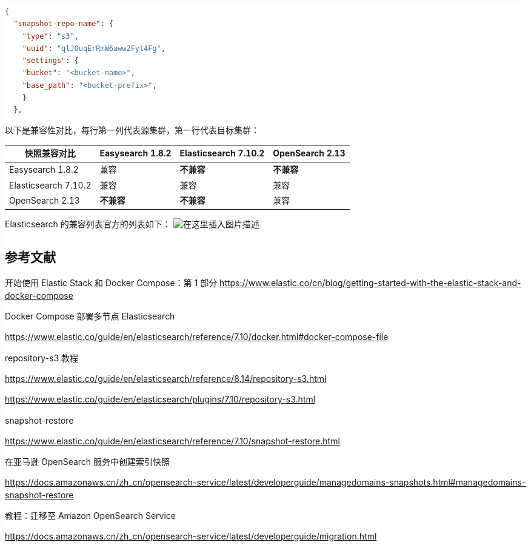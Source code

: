 ```json
{
  "snapshot-repo-name": {
    "type": "s3",
    "uuid": "qlJ0uqErRmW6aww2Fyt4Fg",
    "settings": {
    "bucket": "<bucket-name>",
    "base_path": "<bucket-prefix>",
    }
  },
```

以下是兼容性对比，每行第一列代表源集群，第一行代表目标集群：

| 快照兼容对比         | Easysearch 1.8.2 | Elasticsearch 7.10.2 | OpenSearch 2.13 |
| -------------------- | ---------------- | -------------------- | --------------- |
| Easysearch 1.8.2     | 兼容             | **不兼容**           | **不兼容**      |
| Elasticsearch 7.10.2 | 兼容             | 兼容                 | 兼容            |
| OpenSearch 2.13      | **不兼容**       | **不兼容**           | 兼容            |

Elasticsearch 的兼容列表官方的列表如下：
![在这里插入图片描述](https://i-blog.csdnimg.cn/direct/42760eba986a4605a15256c0b9264b1c.png)

## 参考文献

开始使用 Elastic Stack 和 Docker Compose：第 1 部分
https://www.elastic.co/cn/blog/getting-started-with-the-elastic-stack-and-docker-compose

Docker Compose 部署多节点 Elasticsearch

https://www.elastic.co/guide/en/elasticsearch/reference/7.10/docker.html#docker-compose-file

repository-s3 教程

https://www.elastic.co/guide/en/elasticsearch/reference/8.14/repository-s3.html

https://www.elastic.co/guide/en/elasticsearch/plugins/7.10/repository-s3.html

snapshot-restore

https://www.elastic.co/guide/en/elasticsearch/reference/7.10/snapshot-restore.html

在亚马逊 OpenSearch 服务中创建索引快照

https://docs.amazonaws.cn/zh_cn/opensearch-service/latest/developerguide/managedomains-snapshots.html#managedomains-snapshot-restore

教程：迁移至 Amazon OpenSearch Service

https://docs.amazonaws.cn/zh_cn/opensearch-service/latest/developerguide/migration.html
